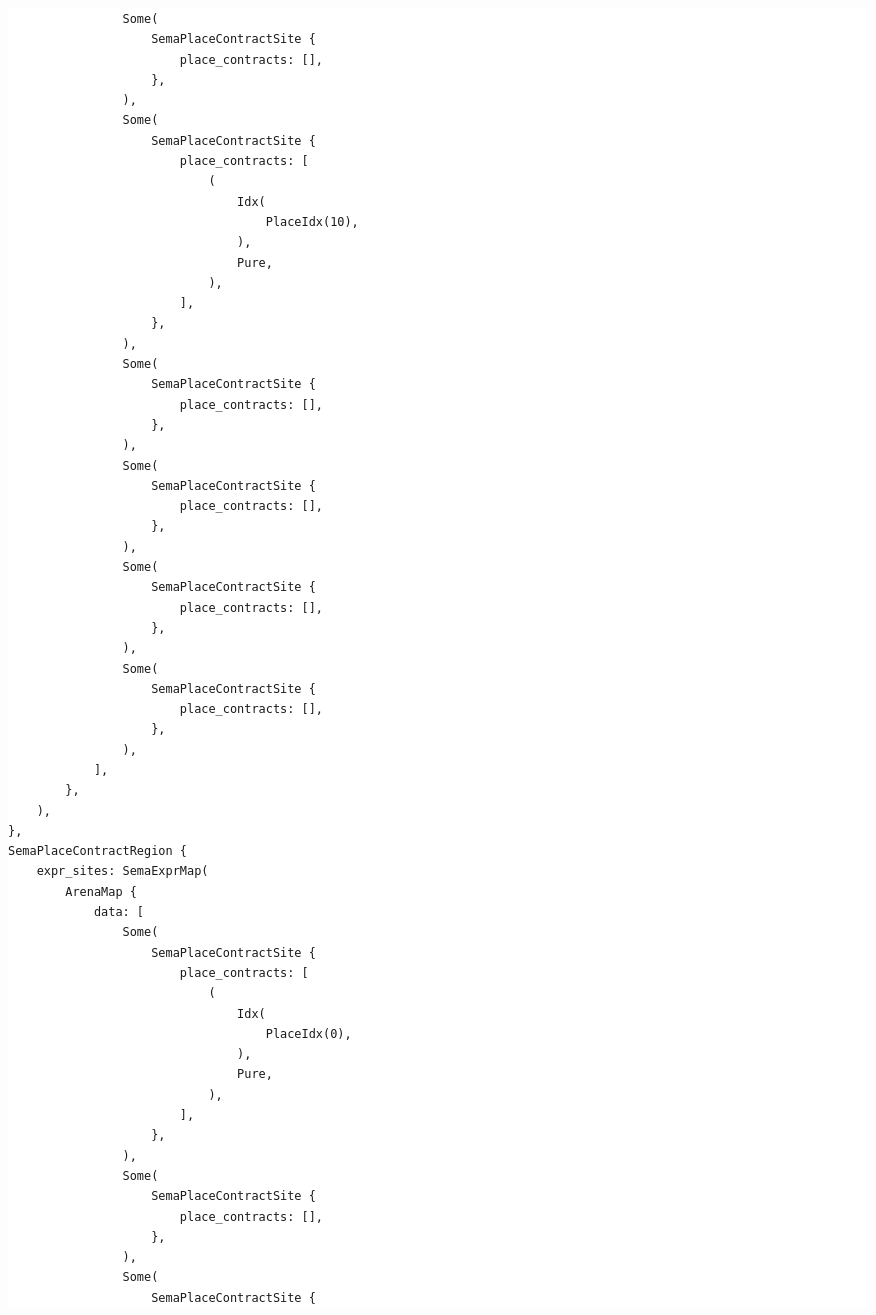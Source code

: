                     Some(
                        SemaPlaceContractSite {
                            place_contracts: [],
                        },
                    ),
                    Some(
                        SemaPlaceContractSite {
                            place_contracts: [
                                (
                                    Idx(
                                        PlaceIdx(10),
                                    ),
                                    Pure,
                                ),
                            ],
                        },
                    ),
                    Some(
                        SemaPlaceContractSite {
                            place_contracts: [],
                        },
                    ),
                    Some(
                        SemaPlaceContractSite {
                            place_contracts: [],
                        },
                    ),
                    Some(
                        SemaPlaceContractSite {
                            place_contracts: [],
                        },
                    ),
                    Some(
                        SemaPlaceContractSite {
                            place_contracts: [],
                        },
                    ),
                ],
            },
        ),
    },
    SemaPlaceContractRegion {
        expr_sites: SemaExprMap(
            ArenaMap {
                data: [
                    Some(
                        SemaPlaceContractSite {
                            place_contracts: [
                                (
                                    Idx(
                                        PlaceIdx(0),
                                    ),
                                    Pure,
                                ),
                            ],
                        },
                    ),
                    Some(
                        SemaPlaceContractSite {
                            place_contracts: [],
                        },
                    ),
                    Some(
                        SemaPlaceContractSite {